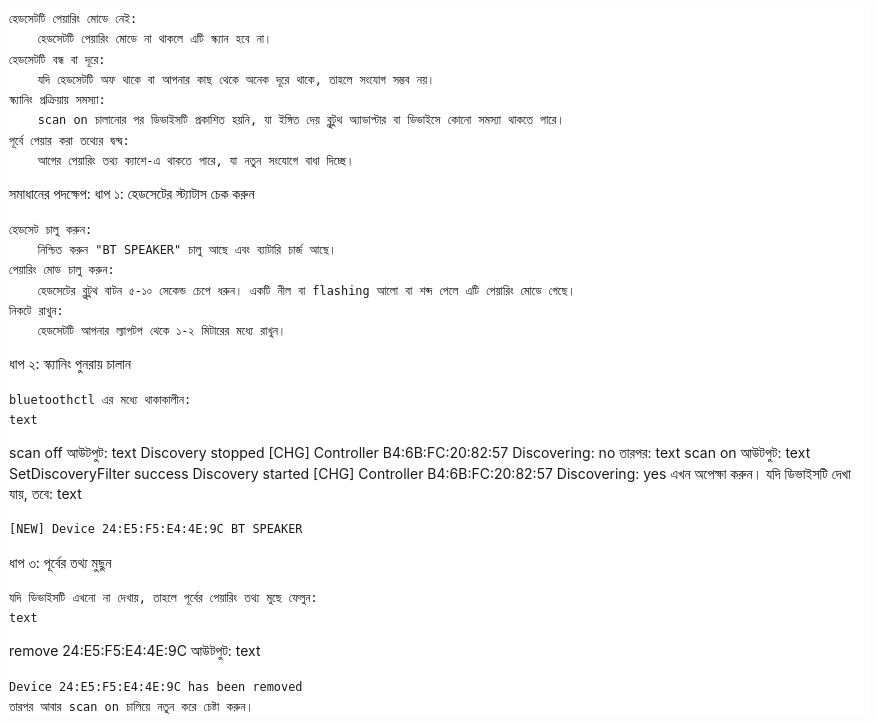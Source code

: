     হেডসেটটি পেয়ারিং মোডে নেই:
        হেডসেটটি পেয়ারিং মোডে না থাকলে এটি স্ক্যান হবে না।
    হেডসেটটি বন্ধ বা দূরে:
        যদি হেডসেটটি অফ থাকে বা আপনার কাছ থেকে অনেক দূরে থাকে, তাহলে সংযোগ সম্ভব নয়।
    স্ক্যানিং প্রক্রিয়ায় সমস্যা:
        scan on চালানোর পর ডিভাইসটি প্রকাশিত হয়নি, যা ইঙ্গিত দেয় ব্লুটুথ অ্যাডাপ্টার বা ডিভাইসে কোনো সমস্যা থাকতে পারে।
    পূর্বে পেয়ার করা তথ্যের দ্বন্দ্ব:
        আগের পেয়ারিং তথ্য ক্যাশে-এ থাকতে পারে, যা নতুন সংযোগে বাধা দিচ্ছে।

সমাধানের পদক্ষেপ:
ধাপ ১: হেডসেটের স্ট্যাটাস চেক করুন

    হেডসেট চালু করুন:
        নিশ্চিত করুন "BT SPEAKER" চালু আছে এবং ব্যাটারি চার্জ আছে।
    পেয়ারিং মোড চালু করুন:
        হেডসেটের ব্লুটুথ বাটন ৫-১০ সেকেন্ড চেপে ধরুন। একটি নীল বা flashing আলো বা শব্দ পেলে এটি পেয়ারিং মোডে গেছে।
    নিকটে রাখুন:
        হেডসেটটি আপনার ল্যাপটপ থেকে ১-২ মিটারের মধ্যে রাখুন।

ধাপ ২: স্ক্যানিং পুনরায় চালান

    bluetoothctl এর মধ্যে থাকাকালীন:
    text

scan off
আউটপুট:
text
Discovery stopped
[CHG] Controller B4:6B:FC:20:82:57 Discovering: no
তারপর:
text
scan on
আউটপুট:
text
SetDiscoveryFilter success
Discovery started
[CHG] Controller B4:6B:FC:20:82:57 Discovering: yes
এখন অপেক্ষা করুন। যদি ডিভাইসটি দেখা যায়, তবে:
text

    [NEW] Device 24:E5:F5:E4:4E:9C BT SPEAKER

ধাপ ৩: পূর্বের তথ্য মুছুন

    যদি ডিভাইসটি এখনো না দেখায়, তাহলে পূর্বের পেয়ারিং তথ্য মুছে ফেলুন:
    text

remove 24:E5:F5:E4:4E:9C
আউটপুট:
text

    Device 24:E5:F5:E4:4E:9C has been removed
    তারপর আবার scan on চালিয়ে নতুন করে চেষ্টা করুন।
